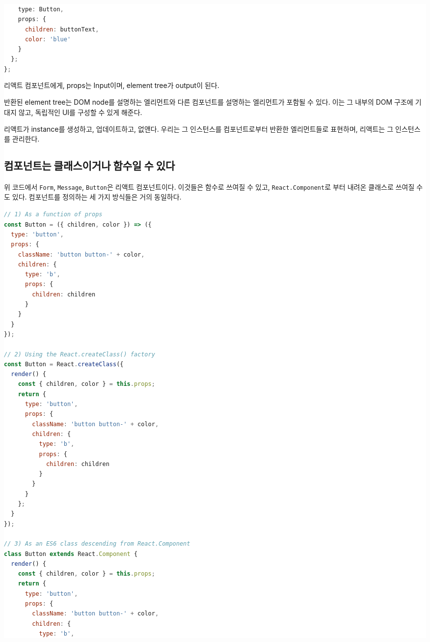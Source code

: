 ```javascript
    type: Button,
    props: {
      children: buttonText,
      color: 'blue'
    }
  };
};
```

리액트 컴포넌트에게, props는 Input이며, element tree가 output이 된다.

반환된 element tree는 DOM node를 설명하는 엘리먼트와 다른 컴포넌트를 설명하는 엘리먼트가 포함될 수 있다. 이는 그 내부의 DOM 구조에 기대지 않고, 독립적인 UI를 구성할 수 있게 해준다.

리액트가 instance를 생성하고, 업데이트하고, 없앤다. 우리는 그 인스턴스를 컴포넌트로부터 반환한 엘리먼트들로 표현하며, 리액트는 그 인스턴스를 관리한다.

## 컴포넌트는 클래스이거나 함수일 수 있다

위 코드에서 `Form`, `Message`, `Button`은 리액트 컴포넌트이다. 이것들은 함수로 쓰여질 수 있고, `React.Component`로 부터 내려온 클래스로 쓰여질 수도 있다. 컴포넌트를 정의하는 세 가지 방식들은 거의 동일하다.

```javascript
// 1) As a function of props
const Button = ({ children, color }) => ({
  type: 'button',
  props: {
    className: 'button button-' + color,
    children: {
      type: 'b',
      props: {
        children: children
      }
    }
  }
});

// 2) Using the React.createClass() factory
const Button = React.createClass({
  render() {
    const { children, color } = this.props;
    return {
      type: 'button',
      props: {
        className: 'button button-' + color,
        children: {
          type: 'b',
          props: {
            children: children
          }
        }
      }
    };
  }
});

// 3) As an ES6 class descending from React.Component
class Button extends React.Component {
  render() {
    const { children, color } = this.props;
    return {
      type: 'button',
      props: {
        className: 'button button-' + color,
        children: {
          type: 'b',
```